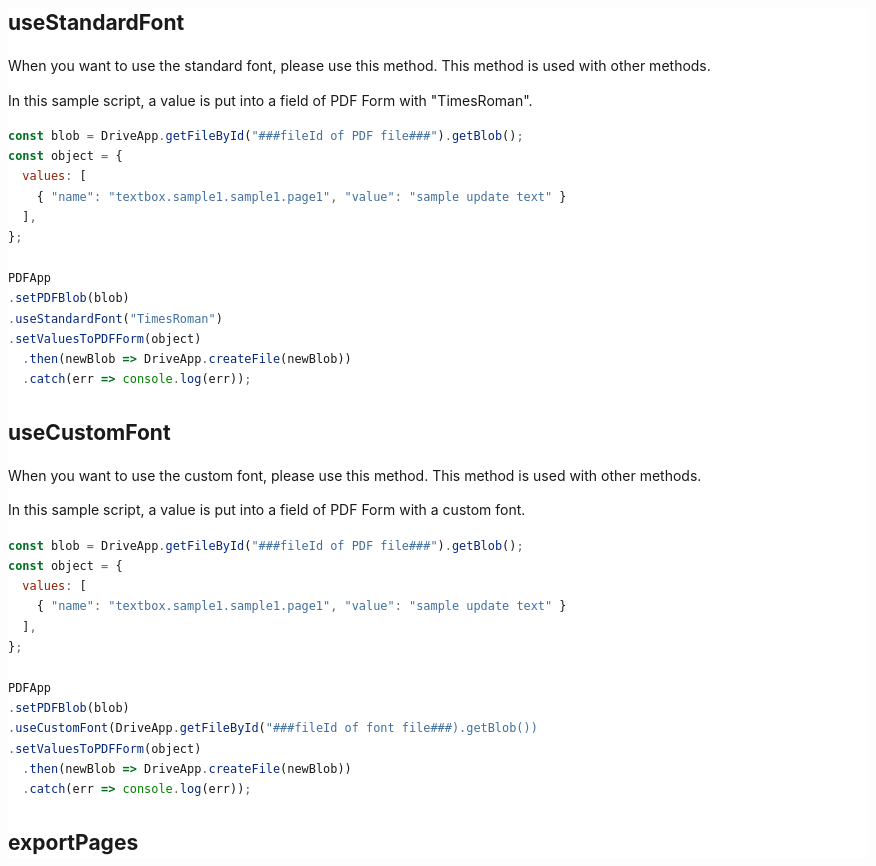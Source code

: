 <a name="usestandardfont"></a>

## useStandardFont

When you want to use the standard font, please use this method. This method is used with other methods.

In this sample script, a value is put into a field of PDF Form with "TimesRoman".

```javascript
const blob = DriveApp.getFileById("###fileId of PDF file###").getBlob();
const object = {
  values: [
    { "name": "textbox.sample1.sample1.page1", "value": "sample update text" }
  ],
};

PDFApp
.setPDFBlob(blob)
.useStandardFont("TimesRoman")
.setValuesToPDFForm(object)
  .then(newBlob => DriveApp.createFile(newBlob))
  .catch(err => console.log(err));
```

<a name="usecustomfont"></a>

## useCustomFont

When you want to use the custom font, please use this method. This method is used with other methods.

In this sample script, a value is put into a field of PDF Form with a custom font.

```javascript
const blob = DriveApp.getFileById("###fileId of PDF file###").getBlob();
const object = {
  values: [
    { "name": "textbox.sample1.sample1.page1", "value": "sample update text" }
  ],
};

PDFApp
.setPDFBlob(blob)
.useCustomFont(DriveApp.getFileById("###fileId of font file###).getBlob())
.setValuesToPDFForm(object)
  .then(newBlob => DriveApp.createFile(newBlob))
  .catch(err => console.log(err));
```

<a name="exportpages"></a>

## exportPages
